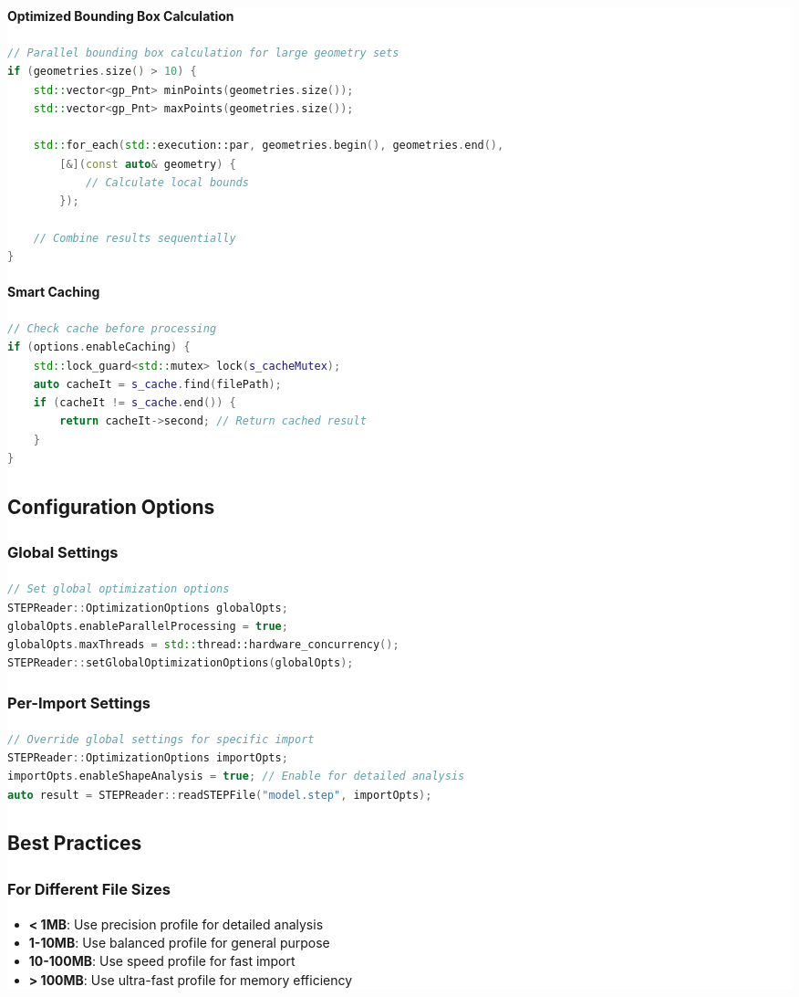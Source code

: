 #### Optimized Bounding Box Calculation
```cpp
// Parallel bounding box calculation for large geometry sets
if (geometries.size() > 10) {
    std::vector<gp_Pnt> minPoints(geometries.size());
    std::vector<gp_Pnt> maxPoints(geometries.size());
    
    std::for_each(std::execution::par, geometries.begin(), geometries.end(),
        [&](const auto& geometry) {
            // Calculate local bounds
        });
    
    // Combine results sequentially
}
```

#### Smart Caching
```cpp
// Check cache before processing
if (options.enableCaching) {
    std::lock_guard<std::mutex> lock(s_cacheMutex);
    auto cacheIt = s_cache.find(filePath);
    if (cacheIt != s_cache.end()) {
        return cacheIt->second; // Return cached result
    }
}
```

## Configuration Options

### Global Settings
```cpp
// Set global optimization options
STEPReader::OptimizationOptions globalOpts;
globalOpts.enableParallelProcessing = true;
globalOpts.maxThreads = std::thread::hardware_concurrency();
STEPReader::setGlobalOptimizationOptions(globalOpts);
```

### Per-Import Settings
```cpp
// Override global settings for specific import
STEPReader::OptimizationOptions importOpts;
importOpts.enableShapeAnalysis = true; // Enable for detailed analysis
auto result = STEPReader::readSTEPFile("model.step", importOpts);
```

## Best Practices

### For Different File Sizes
- **< 1MB**: Use precision profile for detailed analysis
- **1-10MB**: Use balanced profile for general purpose
- **10-100MB**: Use speed profile for fast import
- **> 100MB**: Use ultra-fast profile for memory efficiency
